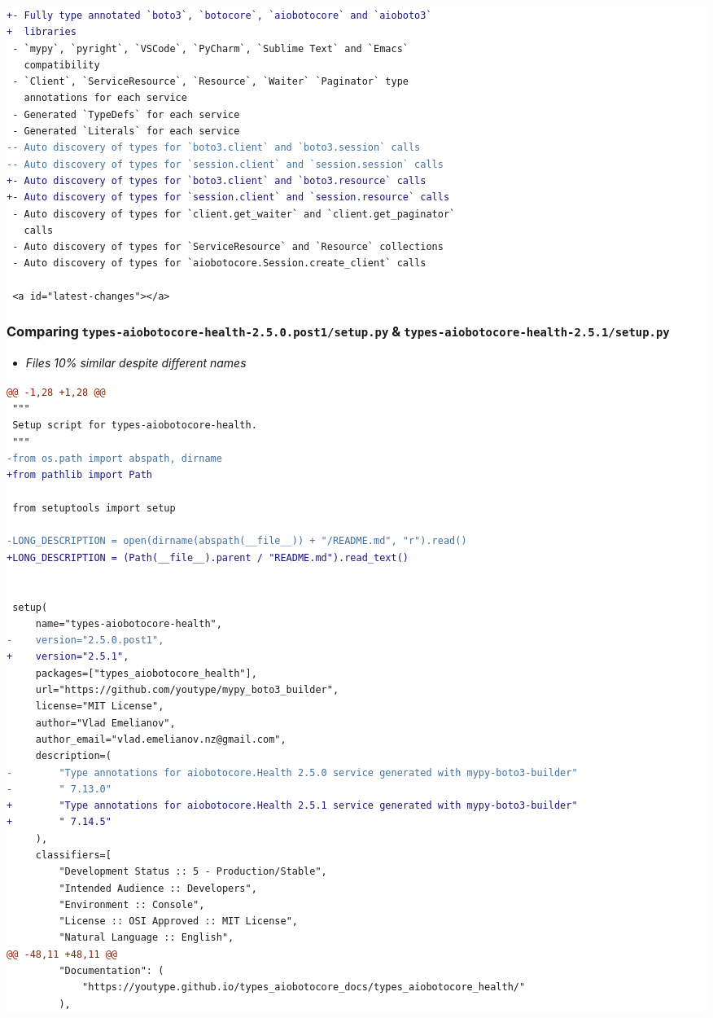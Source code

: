 ```diff
+- Fully type annotated `boto3`, `botocore`, `aiobotocore` and `aioboto3`
+  libraries
 - `mypy`, `pyright`, `VSCode`, `PyCharm`, `Sublime Text` and `Emacs`
   compatibility
 - `Client`, `ServiceResource`, `Resource`, `Waiter` `Paginator` type
   annotations for each service
 - Generated `TypeDefs` for each service
 - Generated `Literals` for each service
-- Auto discovery of types for `boto3.client` and `boto3.session` calls
-- Auto discovery of types for `session.client` and `session.session` calls
+- Auto discovery of types for `boto3.client` and `boto3.resource` calls
+- Auto discovery of types for `session.client` and `session.resource` calls
 - Auto discovery of types for `client.get_waiter` and `client.get_paginator`
   calls
 - Auto discovery of types for `ServiceResource` and `Resource` collections
 - Auto discovery of types for `aiobotocore.Session.create_client` calls
 
 <a id="latest-changes"></a>
```

### Comparing `types-aiobotocore-health-2.5.0.post1/setup.py` & `types-aiobotocore-health-2.5.1/setup.py`

 * *Files 10% similar despite different names*

```diff
@@ -1,28 +1,28 @@
 """
 Setup script for types-aiobotocore-health.
 """
-from os.path import abspath, dirname
+from pathlib import Path
 
 from setuptools import setup
 
-LONG_DESCRIPTION = open(dirname(abspath(__file__)) + "/README.md", "r").read()
+LONG_DESCRIPTION = (Path(__file__).parent / "README.md").read_text()
 
 
 setup(
     name="types-aiobotocore-health",
-    version="2.5.0.post1",
+    version="2.5.1",
     packages=["types_aiobotocore_health"],
     url="https://github.com/youtype/mypy_boto3_builder",
     license="MIT License",
     author="Vlad Emelianov",
     author_email="vlad.emelianov.nz@gmail.com",
     description=(
-        "Type annotations for aiobotocore.Health 2.5.0 service generated with mypy-boto3-builder"
-        " 7.13.0"
+        "Type annotations for aiobotocore.Health 2.5.1 service generated with mypy-boto3-builder"
+        " 7.14.5"
     ),
     classifiers=[
         "Development Status :: 5 - Production/Stable",
         "Intended Audience :: Developers",
         "Environment :: Console",
         "License :: OSI Approved :: MIT License",
         "Natural Language :: English",
@@ -48,11 +48,11 @@
         "Documentation": (
             "https://youtype.github.io/types_aiobotocore_docs/types_aiobotocore_health/"
         ),
```